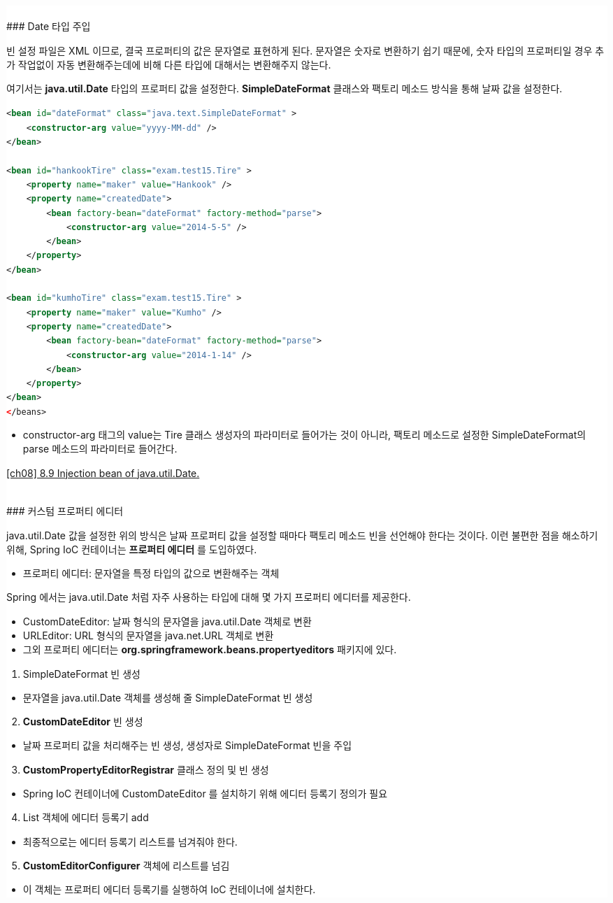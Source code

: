 <br>
### Date 타입 주입

빈 설정 파일은 XML 이므로, 결국 프로퍼티의 값은 문자열로 표현하게 된다.
문자열은 숫자로 변환하기 쉽기 때문에, 숫자 타입의 프로퍼티일 경우 추가 작업없이 자동 변환해주는데에 비해 다른 타입에 대해서는 변환해주지 않는다.

여기서는 **java.util.Date** 타입의 프로퍼티 값을 설정한다.
**SimpleDateFormat** 클래스와 팩토리 메소드 방식을 통해 날짜 값을 설정한다.
~~~xml
<bean id="dateFormat" class="java.text.SimpleDateFormat" >
    <constructor-arg value="yyyy-MM-dd" />
</bean>

<bean id="hankookTire" class="exam.test15.Tire" >
    <property name="maker" value="Hankook" />
    <property name="createdDate">
        <bean factory-bean="dateFormat" factory-method="parse">
            <constructor-arg value="2014-5-5" />
        </bean>
    </property>
</bean>

<bean id="kumhoTire" class="exam.test15.Tire" >
    <property name="maker" value="Kumho" />
    <property name="createdDate">
        <bean factory-bean="dateFormat" factory-method="parse">
            <constructor-arg value="2014-1-14" />
        </bean>
    </property>
</bean>
</beans>
~~~

* constructor-arg 태그의 value는 Tire 클래스 생성자의 파라미터로 들어가는 것이 아니라, 팩토리 메소드로 설정한 SimpleDateFormat의 parse 메소드의 파라미터로 들어간다.

[[ch08] 8.9 Injection bean of java.util.Date.
](https://github.com/dhsim86/java_webdev_workbook_spring/commit/7fcc0817385c60e2d6a7b05de2da553971040008)

<br>
### 커스텀 프로퍼티 에디터

java.util.Date 값을 설정한 위의 방식은 날짜 프로퍼티 값을 설정할 때마다 팩토리 메소드 빈을 선언해야 한다는 것이다. 이런 불편한 점을 해소하기 위해, Spring IoC 컨테이너는 **프로퍼티 에디터** 를 도입하였다.

* 프로퍼티 에디터: 문자열을 특정 타입의 값으로 변환해주는 객체

Spring 에서는 java.util.Date 처럼 자주 사용하는 타입에 대해 몇 가지 프로퍼티 에디터를 제공한다.
* CustomDateEditor: 날짜 형식의 문자열을 java.util.Date 객체로 변환
* URLEditor: URL 형식의 문자열을 java.net.URL 객체로 변환
* 그외 프로퍼티 에디터는 **org.springframework.beans.propertyeditors** 패키지에 있다.

1. SimpleDateFormat 빈 생성
  * 문자열을 java.util.Date 객체를 생성해 줄 SimpleDateFormat 빈 생성
2. **CustomDateEditor** 빈 생성
  * 날짜 프로퍼티 값을 처리해주는 빈 생성, 생성자로 SimpleDateFormat 빈을 주입
3. **CustomPropertyEditorRegistrar** 클래스 정의 및 빈 생성
  * Spring IoC 컨테이너에 CustomDateEditor 를 설치하기 위해 에디터 등록기 정의가 필요
4. List 객체에 에디터 등록기 add
  * 최종적으로는 에디터 등록기 리스트를 넘겨줘야 한다.
5. **CustomEditorConfigurer** 객체에 리스트를 넘김
  * 이 객체는 프로퍼티 에디터 등록기를 실행하여 IoC 컨테이너에 설치한다.


[factory-bean]: https://spring.io/blog/2011/08/09/what-s-a-factorybean